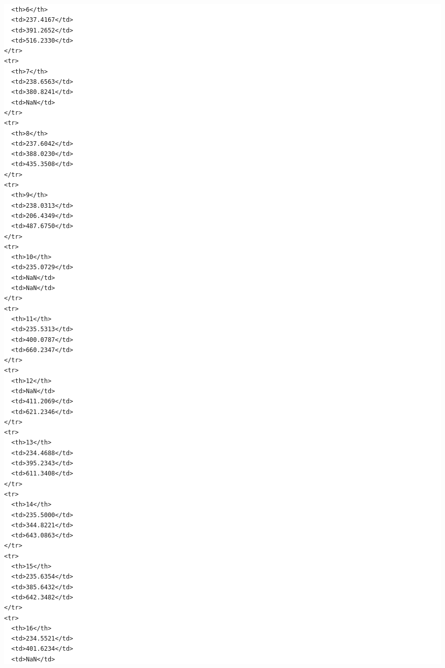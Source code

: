       <th>6</th>
      <td>237.4167</td>
      <td>391.2652</td>
      <td>516.2330</td>
    </tr>
    <tr>
      <th>7</th>
      <td>238.6563</td>
      <td>380.8241</td>
      <td>NaN</td>
    </tr>
    <tr>
      <th>8</th>
      <td>237.6042</td>
      <td>388.0230</td>
      <td>435.3508</td>
    </tr>
    <tr>
      <th>9</th>
      <td>238.0313</td>
      <td>206.4349</td>
      <td>487.6750</td>
    </tr>
    <tr>
      <th>10</th>
      <td>235.0729</td>
      <td>NaN</td>
      <td>NaN</td>
    </tr>
    <tr>
      <th>11</th>
      <td>235.5313</td>
      <td>400.0787</td>
      <td>660.2347</td>
    </tr>
    <tr>
      <th>12</th>
      <td>NaN</td>
      <td>411.2069</td>
      <td>621.2346</td>
    </tr>
    <tr>
      <th>13</th>
      <td>234.4688</td>
      <td>395.2343</td>
      <td>611.3408</td>
    </tr>
    <tr>
      <th>14</th>
      <td>235.5000</td>
      <td>344.8221</td>
      <td>643.0863</td>
    </tr>
    <tr>
      <th>15</th>
      <td>235.6354</td>
      <td>385.6432</td>
      <td>642.3482</td>
    </tr>
    <tr>
      <th>16</th>
      <td>234.5521</td>
      <td>401.6234</td>
      <td>NaN</td>